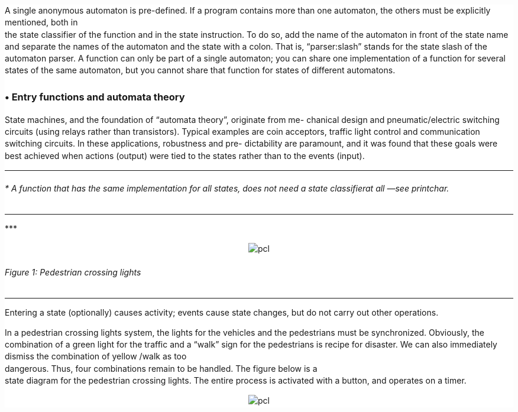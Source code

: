 A single anonymous automaton is pre-defined. If a program contains more
than one automaton, the others must be explicitly mentioned, both in  
the state classifier of the function and in the state instruction. To do so, add the
name of the automaton in front of the state name and separate the names of
the automaton and the state with a colon. That is, “parser:slash” stands
for the state slash of the automaton parser. A function can only be part of a
single automaton; you can share one implementation of a function for several
states of the same automaton, but you cannot share that function for states
of different automatons.

### • Entry functions and automata theory

State machines, and the foundation of “automata theory”, originate from me-
chanical design and pneumatic/electric switching circuits (using relays rather
than transistors). Typical examples are coin acceptors, traffic light control
and communication switching circuits. In these applications, robustness and pre-
dictability are paramount, and it was found that these goals were best achieved
when actions (output) were tied to the states rather than to the events (input).

<hr>

###### * A function that has the same implementation for all states, does not need a state classifierat all —see printchar.

<hr>***

</div>

<div align="center">
	
![pcl](https://i.ibb.co/PYnBGS9/image.png)
	
</div>

<div align="left">

###### Figure 1: Pedestrian crossing lights

<hr>

Entering a state (optionally) causes activity; events cause state changes, but
do not carry out other operations.

In a pedestrian crossing lights system, the lights for the vehicles and the
pedestrians must be synchronized. Obviously, the combination of a green light for
the traffic and a “walk” sign for the pedestrians is recipe for disaster. We
can also immediately dismiss the combination of yellow /walk as too  
dangerous. Thus, four combinations remain to be handled. The figure below is a  
state diagram for the pedestrian crossing lights. The entire process is activated with
a button, and operates on a timer.

</div>

<div align="center">
	
![pcl](https://i.ibb.co/9wNR3ry/image.png)
	